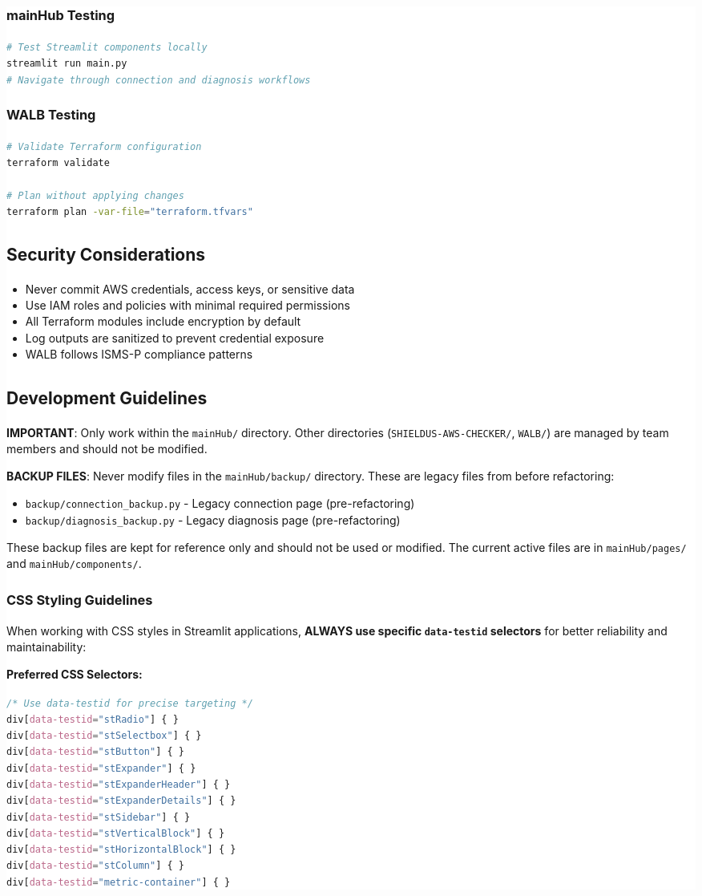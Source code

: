 ### mainHub Testing

```bash
# Test Streamlit components locally
streamlit run main.py
# Navigate through connection and diagnosis workflows
```

### WALB Testing

```bash
# Validate Terraform configuration
terraform validate

# Plan without applying changes
terraform plan -var-file="terraform.tfvars"
```

## Security Considerations

-   Never commit AWS credentials, access keys, or sensitive data
-   Use IAM roles and policies with minimal required permissions
-   All Terraform modules include encryption by default
-   Log outputs are sanitized to prevent credential exposure
-   WALB follows ISMS-P compliance patterns

## Development Guidelines

**IMPORTANT**: Only work within the `mainHub/` directory. Other directories (`SHIELDUS-AWS-CHECKER/`, `WALB/`) are managed by team members and should not be modified.

**BACKUP FILES**: Never modify files in the `mainHub/backup/` directory. These are legacy files from before refactoring:
- `backup/connection_backup.py` - Legacy connection page (pre-refactoring)
- `backup/diagnosis_backup.py` - Legacy diagnosis page (pre-refactoring)

These backup files are kept for reference only and should not be used or modified. The current active files are in `mainHub/pages/` and `mainHub/components/`.

### CSS Styling Guidelines

When working with CSS styles in Streamlit applications, **ALWAYS use specific `data-testid` selectors** for better reliability and maintainability:

**Preferred CSS Selectors:**
```css
/* Use data-testid for precise targeting */
div[data-testid="stRadio"] { }
div[data-testid="stSelectbox"] { }
div[data-testid="stButton"] { }
div[data-testid="stExpander"] { }
div[data-testid="stExpanderHeader"] { }
div[data-testid="stExpanderDetails"] { }
div[data-testid="stSidebar"] { }
div[data-testid="stVerticalBlock"] { }
div[data-testid="stHorizontalBlock"] { }
div[data-testid="stColumn"] { }
div[data-testid="metric-container"] { }
```
